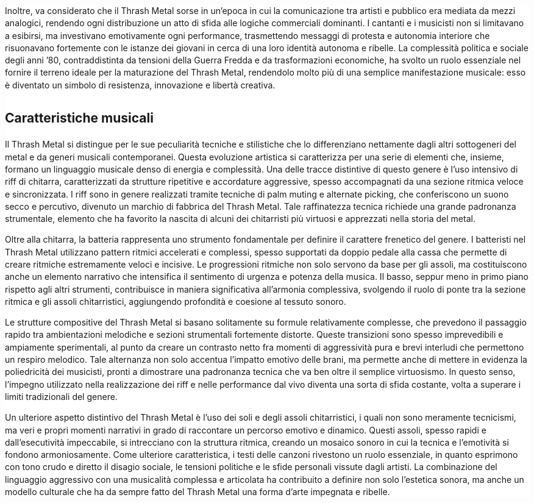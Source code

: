 Inoltre, va considerato che il Thrash Metal sorse in un’epoca in cui la comunicazione tra artisti e pubblico era mediata da mezzi analogici, rendendo ogni distribuzione un atto di sfida alle logiche commerciali dominanti. I cantanti e i musicisti non si limitavano a esibirsi, ma investivano emotivamente ogni performance, trasmettendo messaggi di protesta e autonomia interiore che risuonavano fortemente con le istanze dei giovani in cerca di una loro identità autonoma e ribelle. La complessità politica e sociale degli anni ’80, contraddistinta da tensioni della Guerra Fredda e da trasformazioni economiche, ha svolto un ruolo essenziale nel fornire il terreno ideale per la maturazione del Thrash Metal, rendendolo molto più di una semplice manifestazione musicale: esso è diventato un simbolo di resistenza, innovazione e libertà creativa.


## Caratteristiche musicali

Il Thrash Metal si distingue per le sue peculiarità tecniche e stilistiche che lo differenziano nettamente dagli altri sottogeneri del metal e da generi musicali contemporanei. Questa evoluzione artistica si caratterizza per una serie di elementi che, insieme, formano un linguaggio musicale denso di energia e complessità. Una delle tracce distintive di questo genere è l’uso intensivo di riff di chitarra, caratterizzati da strutture ripetitive e accordature aggressive, spesso accompagnati da una sezione ritmica veloce e sincronizzata. I riff sono in genere realizzati tramite tecniche di palm muting e alternate picking, che conferiscono un suono secco e percutivo, divenuto un marchio di fabbrica del Thrash Metal. Tale raffinatezza tecnica richiede una grande padronanza strumentale, elemento che ha favorito la nascita di alcuni dei chitarristi più virtuosi e apprezzati nella storia del metal.

Oltre alla chitarra, la batteria rappresenta uno strumento fondamentale per definire il carattere frenetico del genere. I batteristi nel Thrash Metal utilizzano pattern ritmici accelerati e complessi, spesso supportati da doppio pedale alla cassa che permette di creare ritmiche estremamente veloci e incisive. Le progressioni ritmiche non solo servono da base per gli assoli, ma costituiscono anche un elemento narrativo che intensifica il sentimento di urgenza e potenza della musica. Il basso, seppur meno in primo piano rispetto agli altri strumenti, contribuisce in maniera significativa all’armonia complessiva, svolgendo il ruolo di ponte tra la sezione ritmica e gli assoli chitarristici, aggiungendo profondità e coesione al tessuto sonoro.  

Le strutture compositive del Thrash Metal si basano solitamente su formule relativamente complesse, che prevedono il passaggio rapido tra ambientazioni melodiche e sezioni strumentali fortemente distorte. Queste transizioni sono spesso imprevedibili e ampiamente sperimentali, al punto da creare un contrasto netto fra momenti di aggressività pura e brevi interludi che permettono un respiro melodico. Tale alternanza non solo accentua l’impatto emotivo delle brani, ma permette anche di mettere in evidenza la poliedricità dei musicisti, pronti a dimostrare una padronanza tecnica che va ben oltre il semplice virtuosismo. In questo senso, l’impegno utilizzato nella realizzazione dei riff e nelle performance dal vivo diventa una sorta di sfida costante, volta a superare i limiti tradizionali del genere.

Un ulteriore aspetto distintivo del Thrash Metal è l’uso dei soli e degli assoli chitarristici, i quali non sono meramente tecnicismi, ma veri e propri momenti narrativi in grado di raccontare un percorso emotivo e dinamico. Questi assoli, spesso rapidi e dall’esecutività impeccabile, si intrecciano con la struttura ritmica, creando un mosaico sonoro in cui la tecnica e l’emotività si fondono armoniosamente. Come ulteriore caratteristica, i testi delle canzoni rivestono un ruolo essenziale, in quanto esprimono con tono crudo e diretto il disagio sociale, le tensioni politiche e le sfide personali vissute dagli artisti. La combinazione del linguaggio aggressivo con una musicalità complessa e articolata ha contribuito a definire non solo l’estetica sonora, ma anche un modello culturale che ha da sempre fatto del Thrash Metal una forma d’arte impegnata e ribelle.  
